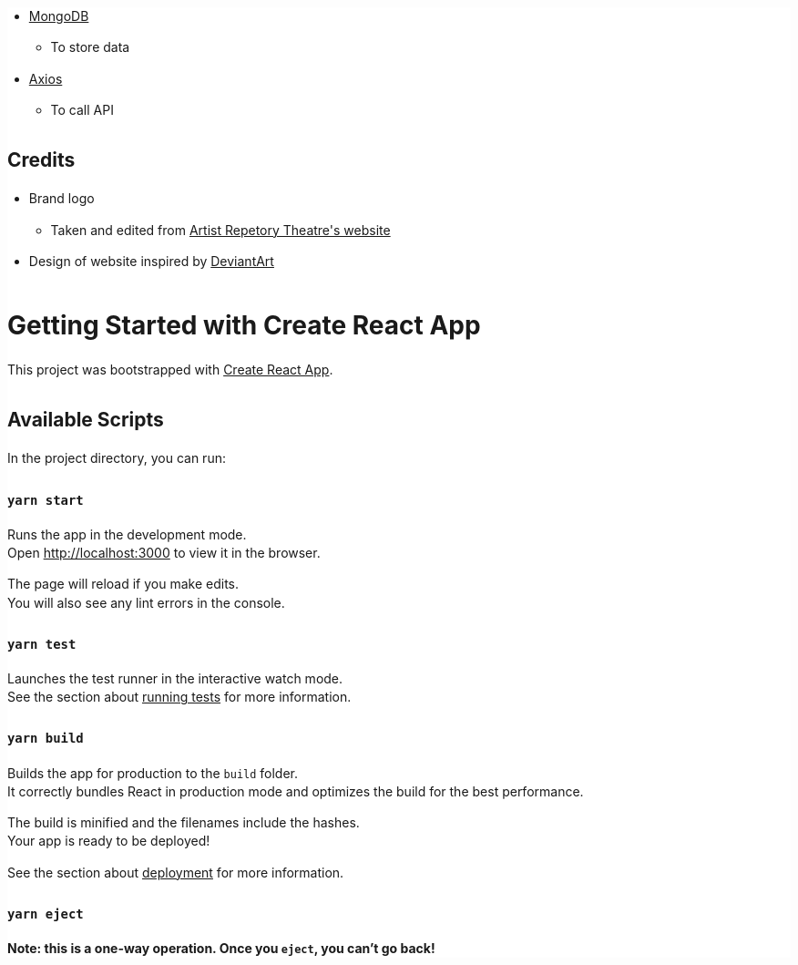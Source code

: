* [MongoDB](https://www.mongodb.com/)
    * To store data

* [Axios](https://cdnjs.com/libraries/axios)
    * To call API

## Credits

* Brand logo 
    * Taken and edited from [Artist Repetory Theatre's website]([https://artistsrep.org/announcing-arts-new-logo-and-branding/](https://artistsrep.org/announcing-arts-new-logo-and-branding/) (Art logo edited))

* Design of website inspired by [DeviantArt](https://www.deviantart.com/)

# Getting Started with Create React App

This project was bootstrapped with [Create React App](https://github.com/facebook/create-react-app).

## Available Scripts

In the project directory, you can run:

### `yarn start`

Runs the app in the development mode.\
Open [http://localhost:3000](http://localhost:3000) to view it in the browser.

The page will reload if you make edits.\
You will also see any lint errors in the console.

### `yarn test`

Launches the test runner in the interactive watch mode.\
See the section about [running tests](https://facebook.github.io/create-react-app/docs/running-tests) for more information.

### `yarn build`

Builds the app for production to the `build` folder.\
It correctly bundles React in production mode and optimizes the build for the best performance.

The build is minified and the filenames include the hashes.\
Your app is ready to be deployed!

See the section about [deployment](https://facebook.github.io/create-react-app/docs/deployment) for more information.

### `yarn eject`

**Note: this is a one-way operation. Once you `eject`, you can’t go back!**
